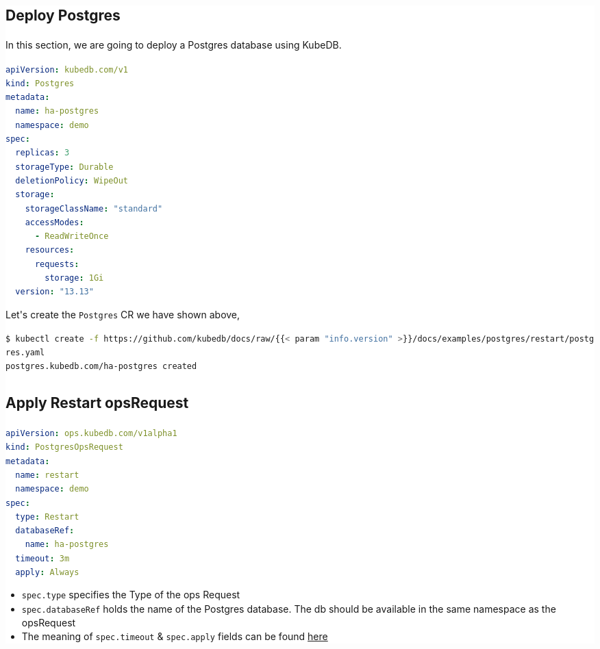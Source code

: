## Deploy Postgres

In this section, we are going to deploy a Postgres database using KubeDB.

```yaml
apiVersion: kubedb.com/v1
kind: Postgres
metadata:
  name: ha-postgres
  namespace: demo
spec:
  replicas: 3
  storageType: Durable
  deletionPolicy: WipeOut
  storage:
    storageClassName: "standard"
    accessModes:
      - ReadWriteOnce
    resources:
      requests:
        storage: 1Gi
  version: "13.13"
```

Let's create the `Postgres` CR we have shown above,

```bash
$ kubectl create -f https://github.com/kubedb/docs/raw/{{< param "info.version" >}}/docs/examples/postgres/restart/postgres.yaml
postgres.kubedb.com/ha-postgres created
```

## Apply Restart opsRequest

```yaml
apiVersion: ops.kubedb.com/v1alpha1
kind: PostgresOpsRequest
metadata:
  name: restart
  namespace: demo
spec:
  type: Restart
  databaseRef:
    name: ha-postgres
  timeout: 3m
  apply: Always
```

- `spec.type` specifies the Type of the ops Request
- `spec.databaseRef` holds the name of the Postgres database.  The db should be available in the same namespace as the opsRequest
- The meaning of `spec.timeout` & `spec.apply` fields can be found [here](/docs/v2024.12.18/guides/postgres/concepts/opsrequest)
